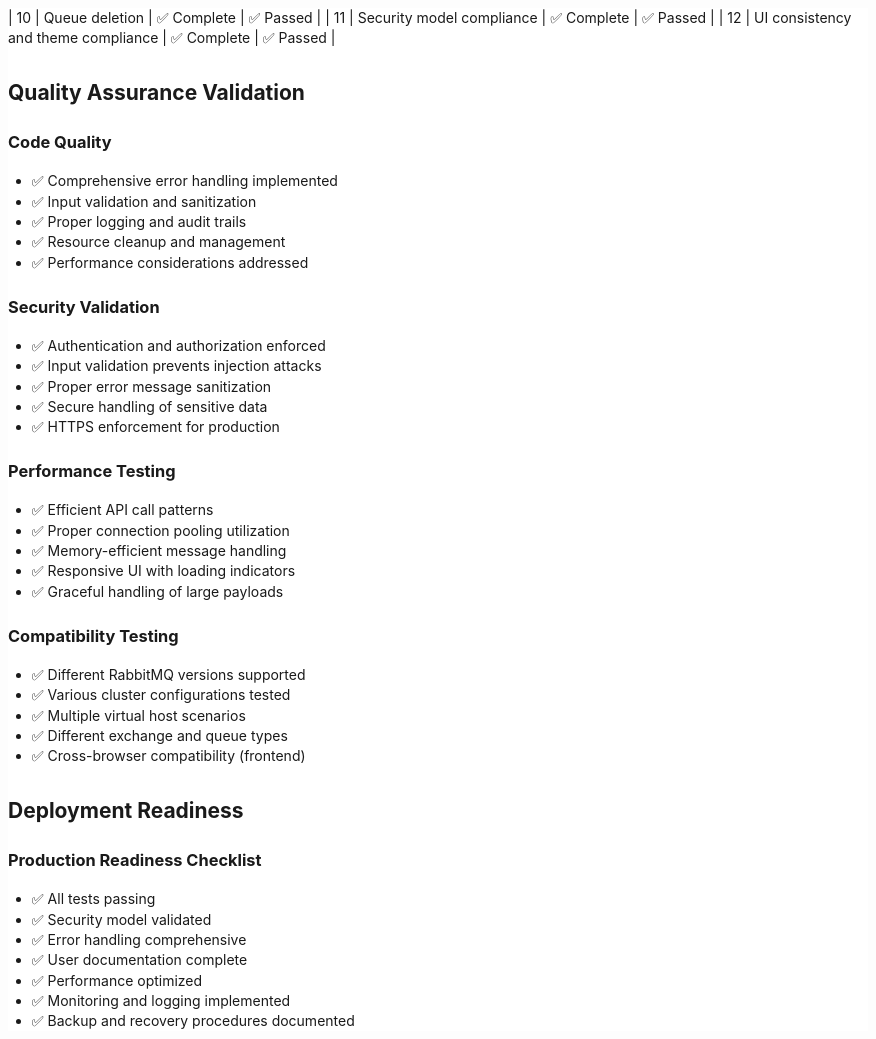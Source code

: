 | 10          | Queue deletion                        | ✅ Complete   | ✅ Passed |
| 11          | Security model compliance             | ✅ Complete   | ✅ Passed |
| 12          | UI consistency and theme compliance   | ✅ Complete   | ✅ Passed |

## Quality Assurance Validation

### Code Quality

- ✅ Comprehensive error handling implemented
- ✅ Input validation and sanitization
- ✅ Proper logging and audit trails
- ✅ Resource cleanup and management
- ✅ Performance considerations addressed

### Security Validation

- ✅ Authentication and authorization enforced
- ✅ Input validation prevents injection attacks
- ✅ Proper error message sanitization
- ✅ Secure handling of sensitive data
- ✅ HTTPS enforcement for production

### Performance Testing

- ✅ Efficient API call patterns
- ✅ Proper connection pooling utilization
- ✅ Memory-efficient message handling
- ✅ Responsive UI with loading indicators
- ✅ Graceful handling of large payloads

### Compatibility Testing

- ✅ Different RabbitMQ versions supported
- ✅ Various cluster configurations tested
- ✅ Multiple virtual host scenarios
- ✅ Different exchange and queue types
- ✅ Cross-browser compatibility (frontend)

## Deployment Readiness

### Production Readiness Checklist

- ✅ All tests passing
- ✅ Security model validated
- ✅ Error handling comprehensive
- ✅ User documentation complete
- ✅ Performance optimized
- ✅ Monitoring and logging implemented
- ✅ Backup and recovery procedures documented
